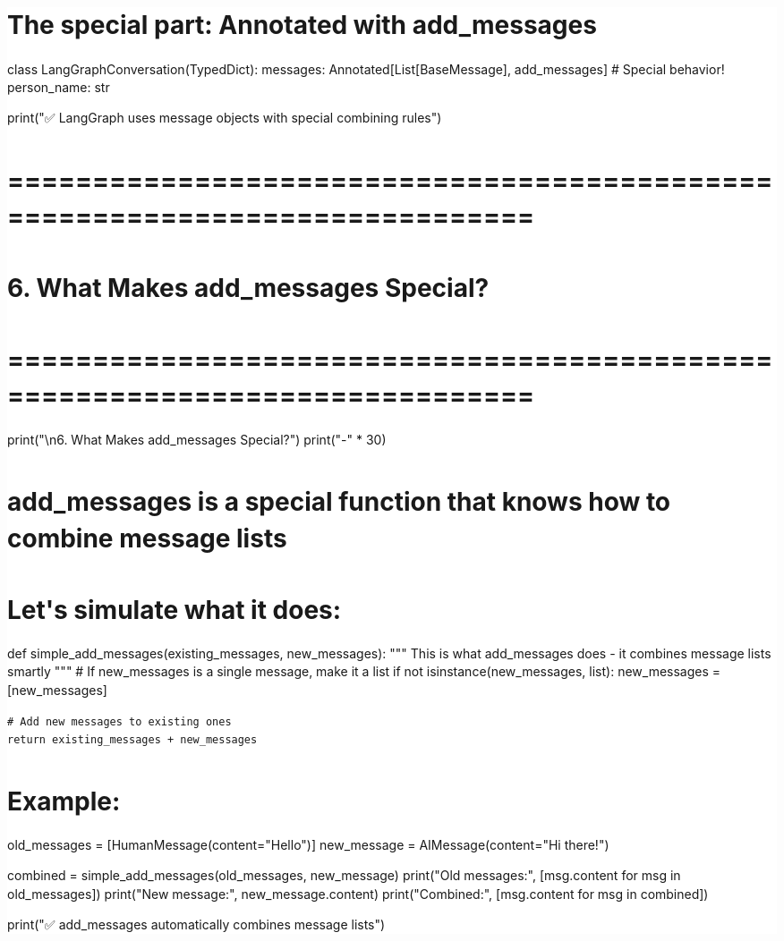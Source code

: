 # The special part: Annotated with add_messages

class LangGraphConversation(TypedDict):
messages: Annotated[List[BaseMessage], add_messages] # Special behavior!
person_name: str

print("✅ LangGraph uses message objects with special combining rules")

# ============================================================================

# 6. What Makes add_messages Special?

# ============================================================================

print("\n6. What Makes add_messages Special?")
print("-" \* 30)

# add_messages is a special function that knows how to combine message lists

# Let's simulate what it does:

def simple_add_messages(existing_messages, new_messages):
"""
This is what add_messages does - it combines message lists smartly
""" # If new_messages is a single message, make it a list
if not isinstance(new_messages, list):
new_messages = [new_messages]

    # Add new messages to existing ones
    return existing_messages + new_messages

# Example:

old_messages = [HumanMessage(content="Hello")]
new_message = AIMessage(content="Hi there!")

combined = simple_add_messages(old_messages, new_message)
print("Old messages:", [msg.content for msg in old_messages])
print("New message:", new_message.content)
print("Combined:", [msg.content for msg in combined])

print("✅ add_messages automatically combines message lists")
